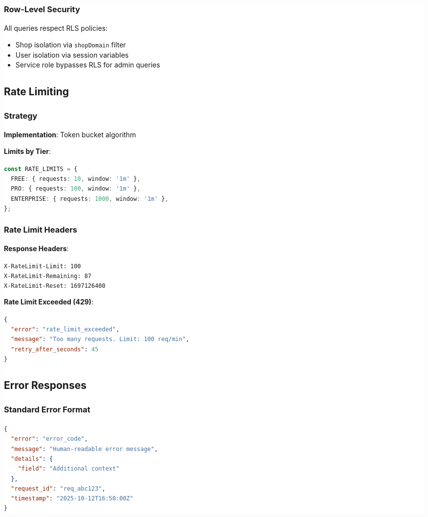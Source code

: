 ### Row-Level Security

All queries respect RLS policies:
- Shop isolation via `shopDomain` filter
- User isolation via session variables
- Service role bypasses RLS for admin queries

## Rate Limiting

### Strategy

**Implementation**: Token bucket algorithm

**Limits by Tier**:
```typescript
const RATE_LIMITS = {
  FREE: { requests: 10, window: '1m' },
  PRO: { requests: 100, window: '1m' },
  ENTERPRISE: { requests: 1000, window: '1m' },
};
```

### Rate Limit Headers

**Response Headers**:
```http
X-RateLimit-Limit: 100
X-RateLimit-Remaining: 87
X-RateLimit-Reset: 1697126400
```

**Rate Limit Exceeded (429)**:
```json
{
  "error": "rate_limit_exceeded",
  "message": "Too many requests. Limit: 100 req/min",
  "retry_after_seconds": 45
}
```

## Error Responses

### Standard Error Format

```json
{
  "error": "error_code",
  "message": "Human-readable error message",
  "details": {
    "field": "Additional context"
  },
  "request_id": "req_abc123",
  "timestamp": "2025-10-12T16:50:00Z"
}
```
